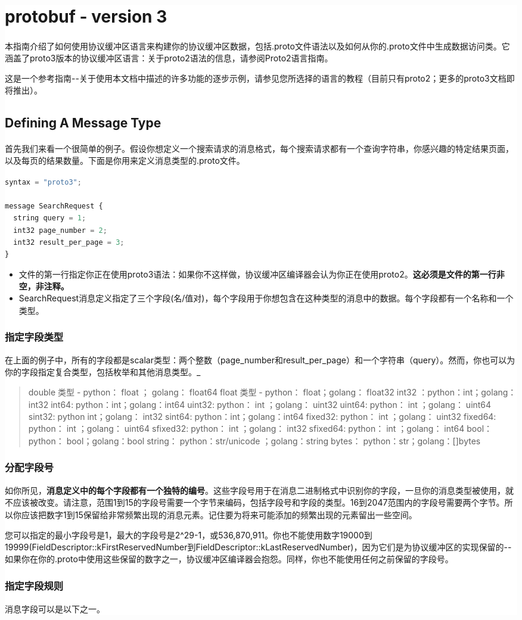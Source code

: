 # protobuf - version 3
本指南介绍了如何使用协议缓冲区语言来构建你的协议缓冲区数据，包括.proto文件语法以及如何从你的.proto文件中生成数据访问类。它涵盖了proto3版本的协议缓冲区语言：关于proto2语法的信息，请参阅Proto2语言指南。

这是一个参考指南--关于使用本文档中描述的许多功能的逐步示例，请参见您所选择的语言的教程（目前只有proto2；更多的proto3文档即将推出）。
## Defining A Message Type
首先我们来看一个很简单的例子。假设你想定义一个搜索请求的消息格式，每个搜索请求都有一个查询字符串，你感兴趣的特定结果页面，以及每页的结果数量。下面是你用来定义消息类型的.proto文件。

```python
syntax = "proto3";

message SearchRequest {
  string query = 1;
  int32 page_number = 2;
  int32 result_per_page = 3;
}
```
- 文件的第一行指定你正在使用proto3语法：如果你不这样做，协议缓冲区编译器会认为你正在使用proto2。**这必须是文件的第一行非空，非注释。**
- SearchRequest消息定义指定了三个字段(名/值对)，每个字段用于你想包含在这种类型的消息中的数据。每个字段都有一个名称和一个类型。
### 指定字段类型
在上面的例子中，所有的字段都是scalar类型：两个整数（page_number和result_per_page）和一个字符串（query）。然而，你也可以为你的字段指定复合类型，包括枚举和其他消息类型。_

> double 类型 - python： float ； golang： float64
> float 类型 - python： float；golang： float32
> int32 ：python：int；golang：int32
> int64: python：int；golang：int64
> uint32: python： int ；golang： uint32
> uint64: python： int ；golang： uint64
> sint32: python int；golang： int32
> sint64: python：int；golang：int64
> fixed32: python： int ；golang： uint32
> fixed64: python： int ；golang： uint64
> sfixed32: python： int ；golang： int32
> sfixed64: python： int ；golang： int64
> bool： python： bool；golang：bool
> string： python：str/unicode ；golang：string
> bytes： python：str；golang：[]bytes

### 分配字段号
如你所见，**消息定义中的每个字段都有一个独特的编号**。这些字段号用于在消息二进制格式中识别你的字段，一旦你的消息类型被使用，就不应该被改变。请注意，范围1到15的字段号需要一个字节来编码，包括字段号和字段的类型。16到2047范围内的字段号需要两个字节。所以你应该把数字1到15保留给非常频繁出现的消息元素。记住要为将来可能添加的频繁出现的元素留出一些空间。

您可以指定的最小字段号是1，最大的字段号是2^29-1，或536,870,911。你也不能使用数字19000到19999(FieldDescriptor::kFirstReservedNumber到FieldDescriptor::kLastReservedNumber)，因为它们是为协议缓冲区的实现保留的--如果你在你的.proto中使用这些保留的数字之一，协议缓冲区编译器会抱怨。同样，你也不能使用任何之前保留的字段号。
### 指定字段规则
消息字段可以是以下之一。
